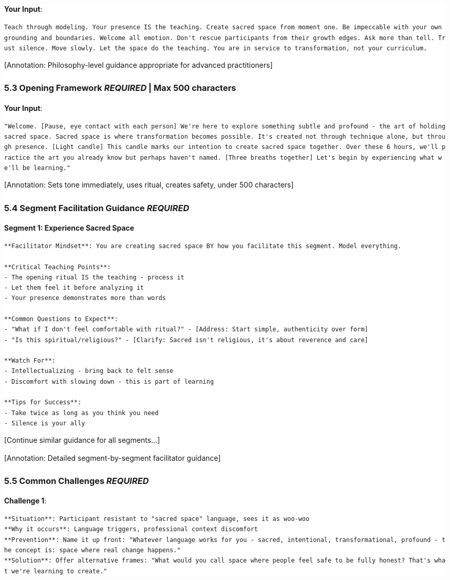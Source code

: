 **Your Input**:
```
Teach through modeling. Your presence IS the teaching. Create sacred space from moment one. Be impeccable with your own grounding and boundaries. Welcome all emotion. Don't rescue participants from their growth edges. Ask more than tell. Trust silence. Move slowly. Let the space do the teaching. You are in service to transformation, not your curriculum.
```
[Annotation: Philosophy-level guidance appropriate for advanced practitioners]

### 5.3 Opening Framework *REQUIRED* | Max 500 characters

**Your Input**:
```
"Welcome. [Pause, eye contact with each person] We're here to explore something subtle and profound - the art of holding sacred space. Sacred space is where transformation becomes possible. It's created not through technique alone, but through presence. [Light candle] This candle marks our intention to create sacred space together. Over these 6 hours, we'll practice the art you already know but perhaps haven't named. [Three breaths together] Let's begin by experiencing what we'll be learning."
```
[Annotation: Sets tone immediately, uses ritual, creates safety, under 500 characters]

### 5.4 Segment Facilitation Guidance *REQUIRED*

**Segment 1: Experience Sacred Space**

```
**Facilitator Mindset**: You are creating sacred space BY how you facilitate this segment. Model everything.

**Critical Teaching Points**:
- The opening ritual IS the teaching - process it
- Let them feel it before analyzing it
- Your presence demonstrates more than words

**Common Questions to Expect**:
- "What if I don't feel comfortable with ritual?" - [Address: Start simple, authenticity over form]
- "Is this spiritual/religious?" - [Clarify: Sacred isn't religious, it's about reverence and care]

**Watch For**:
- Intellectualizing - bring back to felt sense
- Discomfort with slowing down - this is part of learning

**Tips for Success**:
- Take twice as long as you think you need
- Silence is your ally
```

[Continue similar guidance for all segments...]

[Annotation: Detailed segment-by-segment facilitator guidance]

### 5.5 Common Challenges *REQUIRED*

**Challenge 1**:
```
**Situation**: Participant resistant to "sacred space" language, sees it as woo-woo
**Why it occurs**: Language triggers, professional context discomfort
**Prevention**: Name it up front: "Whatever language works for you - sacred, intentional, transformational, profound - the concept is: space where real change happens."
**Solution**: Offer alternative frames: "What would you call space where people feel safe to be fully honest? That's what we're learning to create."
```
